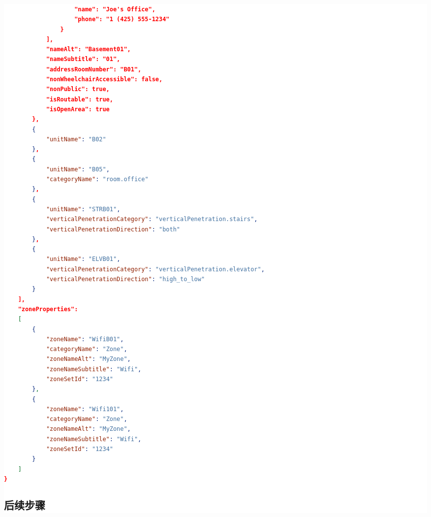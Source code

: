 ```JSON
                    "name": "Joe's Office", 
                    "phone": "1 (425) 555-1234" 
                } 
            ], 
            "nameAlt": "Basement01", 
            "nameSubtitle": "01", 
            "addressRoomNumber": "B01", 
            "nonWheelchairAccessible": false, 
            "nonPublic": true, 
            "isRoutable": true, 
            "isOpenArea": true 
        }, 
        { 
            "unitName": "B02" 
        }, 
        { 
            "unitName": "B05", 
            "categoryName": "room.office" 
        }, 
        { 
            "unitName": "STRB01", 
            "verticalPenetrationCategory": "verticalPenetration.stairs", 
            "verticalPenetrationDirection": "both" 
        }, 
        { 
            "unitName": "ELVB01", 
            "verticalPenetrationCategory": "verticalPenetration.elevator", 
            "verticalPenetrationDirection": "high_to_low" 
        } 
    ], 
    "zoneProperties": 
    [ 
        { 
            "zoneName": "WifiB01", 
            "categoryName": "Zone", 
            "zoneNameAlt": "MyZone", 
            "zoneNameSubtitle": "Wifi", 
            "zoneSetId": "1234" 
        }, 
        { 
            "zoneName": "Wifi101",
            "categoryName": "Zone",
            "zoneNameAlt": "MyZone",
            "zoneNameSubtitle": "Wifi",
            "zoneSetId": "1234"
        }
    ]
}
```

## <a name="next-steps"></a>后续步骤
